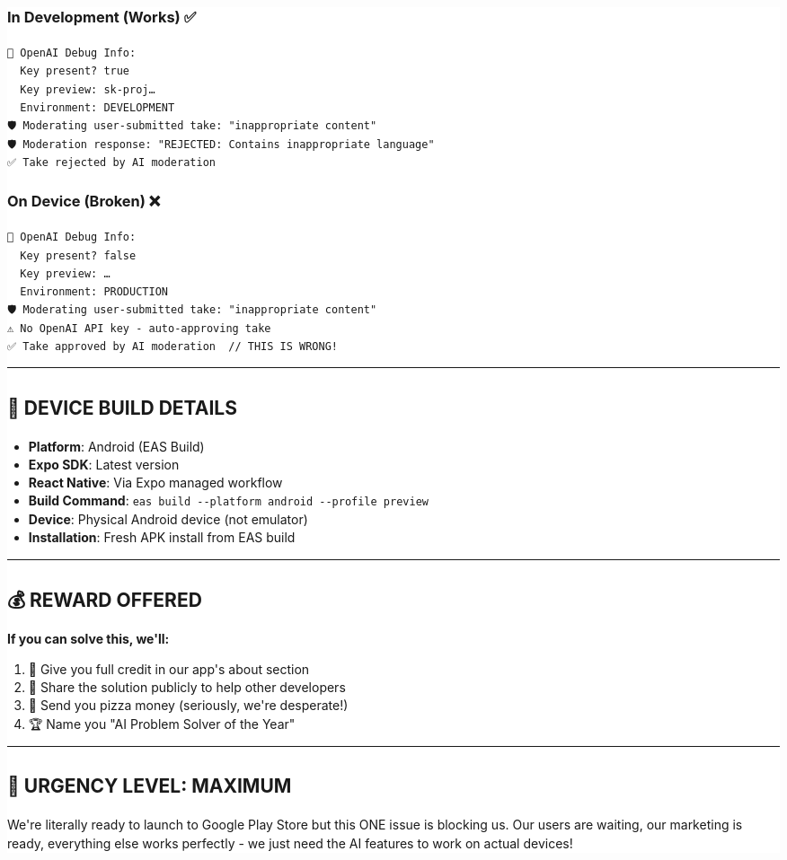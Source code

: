 ### In Development (Works) ✅
```
🔐 OpenAI Debug Info:
  Key present? true
  Key preview: sk-proj…
  Environment: DEVELOPMENT
🛡️ Moderating user-submitted take: "inappropriate content"
🛡️ Moderation response: "REJECTED: Contains inappropriate language"
✅ Take rejected by AI moderation
```

### On Device (Broken) ❌  
```
🔐 OpenAI Debug Info:
  Key present? false
  Key preview: …
  Environment: PRODUCTION  
🛡️ Moderating user-submitted take: "inappropriate content"
⚠️ No OpenAI API key - auto-approving take
✅ Take approved by AI moderation  // THIS IS WRONG!
```

---

## 📱 DEVICE BUILD DETAILS

- **Platform**: Android (EAS Build)
- **Expo SDK**: Latest version
- **React Native**: Via Expo managed workflow
- **Build Command**: `eas build --platform android --profile preview`
- **Device**: Physical Android device (not emulator)
- **Installation**: Fresh APK install from EAS build

---

## 💰 REWARD OFFERED

**If you can solve this, we'll:**
1. 🌟 Give you full credit in our app's about section  
2. 📢 Share the solution publicly to help other developers
3. 🍕 Send you pizza money (seriously, we're desperate!)
4. 🏆 Name you "AI Problem Solver of the Year"

---

## 🚀 URGENCY LEVEL: MAXIMUM

We're literally ready to launch to Google Play Store but this ONE issue is blocking us. Our users are waiting, our marketing is ready, everything else works perfectly - we just need the AI features to work on actual devices!
